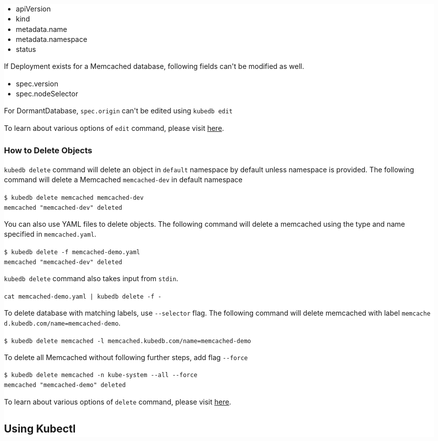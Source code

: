 - apiVersion
- kind
- metadata.name
- metadata.namespace
- status

If Deployment exists for a Memcached database, following fields can't be modified as well.

- spec.version
- spec.nodeSelector

For DormantDatabase, `spec.origin` can't be edited using `kubedb edit`

To learn about various options of `edit` command, please visit [here](/docs/0.8.0-rc.0/reference/kubedb_edit).

### How to Delete Objects

`kubedb delete` command will delete an object in `default` namespace by default unless namespace is provided. The following command will delete a Memcached `memcached-dev` in default namespace

```console
$ kubedb delete memcached memcached-dev
memcached "memcached-dev" deleted
```

You can also use YAML files to delete objects. The following command will delete a memcached using the type and name specified in `memcached.yaml`.

```console
$ kubedb delete -f memcached-demo.yaml
memcached "memcached-dev" deleted
```

`kubedb delete` command also takes input from `stdin`.

```console
cat memcached-demo.yaml | kubedb delete -f -
```

To delete database with matching labels, use `--selector` flag. The following command will delete memcached with label `memcached.kubedb.com/name=memcached-demo`.

```console
$ kubedb delete memcached -l memcached.kubedb.com/name=memcached-demo
```

To delete all Memcached without following further steps, add flag `--force`

```console
$ kubedb delete memcached -n kube-system --all --force
memcached "memcached-demo" deleted
```

To learn about various options of `delete` command, please visit [here](/docs/0.8.0-rc.0/reference/kubedb_delete).

## Using Kubectl

